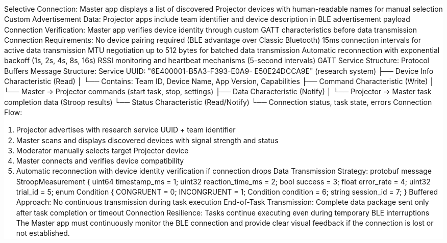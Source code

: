 Selective Connection: Master app displays a list of
discovered Projector devices with human-readable
names for manual selection
Custom Advertisement Data: Projector apps include
team identifier and device description in BLE
advertisement payload
Connection Verification: Master app verifies device
identity through custom GATT characteristics before
data transmission
Connection Requirements:
No device pairing required (BLE advantage over Classic
Bluetooth)
15ms connection intervals for active data transmission
MTU negotiation up to 512 bytes for batched data
transmission
Automatic reconnection with exponential backoff (1s,
2s, 4s, 8s, 16s)
RSSI monitoring and heartbeat mechanisms (5-second
intervals)
GATT Service Structure:
Protocol Buffers Message Structure:
Service UUID: "6E400001-B5A3-F393-E0A9-
E50E24DCCA9E" (research system)
├── Device Info Characteristic (Read)
│ └── Contains: Team ID, Device Name, App
Version, Capabilities
├── Command Characteristic (Write)
│ └── Master → Projector commands (start task,
stop, settings)
├── Data Characteristic (Notify)
│ └── Projector → Master task completion data
(Stroop results)
└── Status Characteristic (Read/Notify)
└── Connection status, task state, errors
Connection Flow:
1. Projector advertises with research service UUID + team
identifier
2. Master scans and displays discovered devices with
signal strength and status
3. Moderator manually selects target Projector device
4. Master connects and verifies device compatibility
5. Automatic reconnection with device identity verification
if connection drops
Data Transmission Strategy:
protobuf
message StroopMeasurement {
uint64 timestamp_ms = 1;
uint32 reaction_time_ms = 2;
bool success = 3;
float error_rate = 4;
uint32 trial_id = 5;
enum Condition { CONGRUENT = 0; INCONGRUENT = 1;
Condition condition = 6;
string session_id = 7;
}
Buffered Approach: No continuous transmission
during task execution
End-of-Task Transmission: Complete data package
sent only after task completion or timeout
Connection Resilience: Tasks continue executing even
during temporary BLE interruptions
The Master app must continuously monitor the BLE
connection and provide clear visual feedback if the
connection is lost or not established.